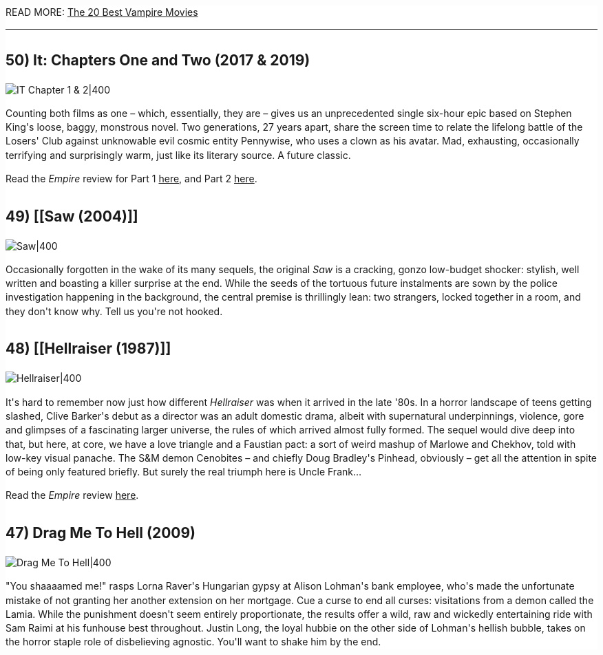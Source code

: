 READ MORE: [The 20 Best Vampire Movies](https://www.empireonline.com/movies/features/best-vampire-movies/)

___

## 50) It: Chapters One and Two (2017 & 2019)

![IT Chapter 1 & 2|400](https://images.bauerhosting.com/empire/2023/10/IT-Chapter-1-2.jpg?auto=format&w=1440&q=80)

Counting both films as one – which, essentially, they are – gives us an unprecedented single six-hour epic based on Stephen King's loose, baggy, monstrous novel. Two generations, 27 years apart, share the screen time to relate the lifelong battle of the Losers' Club against unknowable evil cosmic entity Pennywise, who uses a clown as his avatar. Mad, exhausting, occasionally terrifying and surprisingly warm, just like its literary source. A future classic.

Read the *Empire* review for Part 1 [here](https://www.empireonline.com/movies/reviews/stephen-king-2017-review/), and Part 2 [here](https://www.empireonline.com/movies/reviews/it-chapter-two/).

## 49) [[Saw (2004)]]

![Saw|400](https://images.bauerhosting.com/empire/2023/10/Saw.jpg?auto=format&w=1440&q=80)

Occasionally forgotten in the wake of its many sequels, the original *Saw* is a cracking, gonzo low-budget shocker: stylish, well written and boasting a killer surprise at the end. While the seeds of the tortuous future instalments are sown by the police investigation happening in the background, the central premise is thrillingly lean: two strangers, locked together in a room, and they don't know why. Tell us you're not hooked.

## 48) [[Hellraiser (1987)]] 

![Hellraiser|400](https://images.bauerhosting.com/empire/2020/10/hellraiser-1.jpg?auto=format&w=1440&q=80)

It's hard to remember now just how different *Hellraiser* was when it arrived in the late '80s. In a horror landscape of teens getting slashed, Clive Barker's debut as a director was an adult domestic drama, albeit with supernatural underpinnings, violence, gore and glimpses of a fascinating larger universe, the rules of which arrived almost fully formed. The sequel would dive deep into that, but here, at core, we have a love triangle and a Faustian pact: a sort of weird mashup of Marlowe and Chekhov, told with low-key visual panache. The S&M demon Cenobites – and chiefly Doug Bradley's Pinhead, obviously – get all the attention in spite of being only featured briefly. But surely the real triumph here is Uncle Frank…

Read the *Empire* review [here](https://www.empireonline.com/movies/reviews/hellraiser-review/).

## 47) Drag Me To Hell (2009)

![Drag Me To Hell|400](https://images.bauerhosting.com/empire/2023/10/Drag-Me-To-Hell.jpg?auto=format&w=1440&q=80)

"You shaaaamed me!" rasps Lorna Raver's Hungarian gypsy at Alison Lohman's bank employee, who's made the unfortunate mistake of not granting her another extension on her mortgage. Cue a curse to end all curses: visitations from a demon called the Lamia. While the punishment doesn't seem entirely proportionate, the results offer a wild, raw and wickedly entertaining ride with Sam Raimi at his funhouse best throughout. Justin Long, the loyal hubbie on the other side of Lohman's hellish bubble, takes on the horror staple role of disbelieving agnostic. You'll want to shake him by the end.
